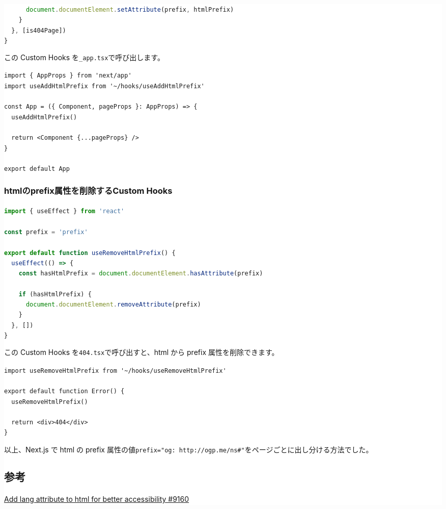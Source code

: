 ```ts:title=useAddHtmlPrefix.ts
      document.documentElement.setAttribute(prefix, htmlPrefix)
    }
  }, [is404Page])
}
```

この Custom Hooks を`_app.tsx`で呼び出します。

```tsx:title=pages/_app.tsx
import { AppProps } from 'next/app'
import useAddHtmlPrefix from '~/hooks/useAddHtmlPrefix'

const App = ({ Component, pageProps }: AppProps) => {
  useAddHtmlPrefix()

  return <Component {...pageProps} />
}

export default App
```

### htmlのprefix属性を削除するCustom Hooks

```ts:title=useRemoveHtmlPrefix.ts
import { useEffect } from 'react'

const prefix = 'prefix'

export default function useRemoveHtmlPrefix() {
  useEffect(() => {
    const hasHtmlPrefix = document.documentElement.hasAttribute(prefix)

    if (hasHtmlPrefix) {
      document.documentElement.removeAttribute(prefix)
    }
  }, [])
}
```

この Custom Hooks を`404.tsx`で呼び出すと、html から prefix 属性を削除できます。

```tsx:title=pages/404.tsx
import useRemoveHtmlPrefix from '~/hooks/useRemoveHtmlPrefix'

export default function Error() {
  useRemoveHtmlPrefix()

  return <div>404</div>
}
```

以上、Next.js で html の prefix 属性の値`prefix="og: http://ogp.me/ns#"`をページごとに出し分ける方法でした。

## 参考

[Add lang attribute to html for better accessibility #9160](https://github.com/vercel/next.js/issues/9160#issuecomment-643867740)
